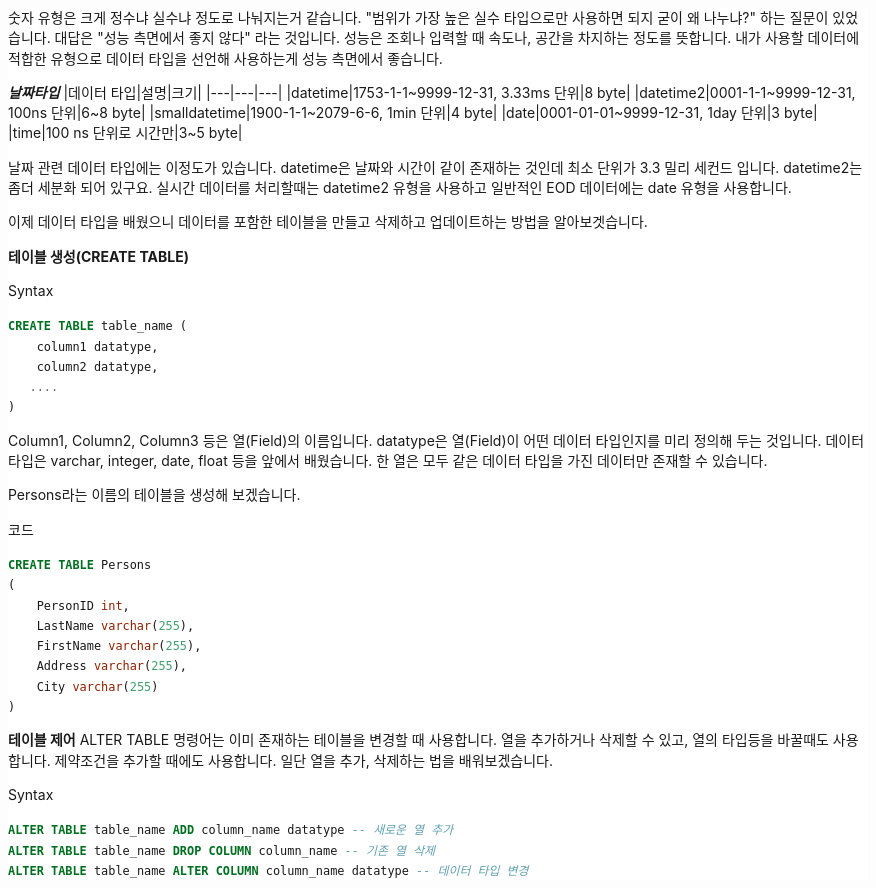 숫자 유형은 크게 정수냐 실수냐 정도로 나눠지는거 같습니다. 
"범위가 가장 높은 실수 타입으로만 사용하면 되지 굳이 왜 나누냐?" 하는 질문이 있었습니다.
대답은 "성능 측면에서 좋지 않다" 라는 것입니다. 성능은 조회나 입력할 때 속도나, 공간을 차지하는 정도를 뜻합니다. 
내가 사용할 데이터에 적합한 유형으로 데이터 타입을 선언해 사용하는게 성능 측면에서 좋습니다.

***날짜타입***
|데이터 타입|설명|크기|
|---|---|---|
|datetime|1753-1-1~9999-12-31, 3.33ms 단위|8 byte|
|datetime2|0001-1-1~9999-12-31, 100ns 단위|6~8 byte|
|smalldatetime|1900-1-1~2079-6-6, 1min 단위|4 byte|
|date|0001-01-01~9999-12-31, 1day 단위|3 byte|
|time|100 ns 단위로 시간만|3~5 byte|

날짜 관련 데이터 타입에는 이정도가 있습니다. 
datetime은 날짜와 시간이 같이 존재하는 것인데 최소 단위가 3.3 밀리 세컨드 입니다. datetime2는 좀더 세분화 되어 있구요. 
실시간 데이터를 처리할때는 datetime2 유형을 사용하고 일반적인 EOD 데이터에는 date 유형을 사용합니다.

이제 데이터 타입을 배웠으니 데이터를 포함한 테이블을 만들고 삭제하고 업데이트하는 방법을 알아보겟습니다.

**테이블 생성(CREATE TABLE)**

Syntax
```sql
CREATE TABLE table_name (
    column1 datatype,
    column2 datatype,
   ....
)
```
Column1, Column2, Column3 등은 열(Field)의 이름입니다. 
datatype은 열(Field)이 어떤 데이터 타입인지를 미리 정의해 두는 것입니다. 
데이터 타입은 varchar, integer, date, float 등을 앞에서 배웠습니다. 한 열은 모두 같은 데이터 타입을 가진 데이터만 존재할 수 있습니다.

Persons라는 이름의 테이블을 생성해 보겠습니다.

코드
```sql
CREATE TABLE Persons
(
	PersonID int,
	LastName varchar(255),
	FirstName varchar(255),
	Address varchar(255),
	City varchar(255)
)
```

**테이블 제어**
ALTER TABLE 명령어는 이미 존재하는 테이블을 변경할 때 사용합니다. 
열을 추가하거나 삭제할 수 있고, 열의 타입등을 바꿀때도 사용합니다. 제약조건을 추가할 때에도 사용합니다. 일단 열을 추가, 삭제하는 법을 배워보겠습니다.

Syntax
```sql
ALTER TABLE table_name ADD column_name datatype -- 새로운 열 추가
ALTER TABLE table_name DROP COLUMN column_name -- 기존 열 삭제
ALTER TABLE table_name ALTER COLUMN column_name datatype -- 데이터 타입 변경
```
